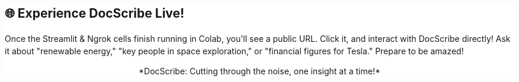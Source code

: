 
## 🌐 **Experience DocScribe Live!**

Once the Streamlit & Ngrok cells finish running in Colab, you'll see a public URL. Click it, and interact with DocScribe directly! Ask it about "renewable energy," "key people in space exploration," or "financial figures for Tesla." Prepare to be amazed!

<p align="center">
  *DocScribe: Cutting through the noise, one insight at a time!*

</p>




